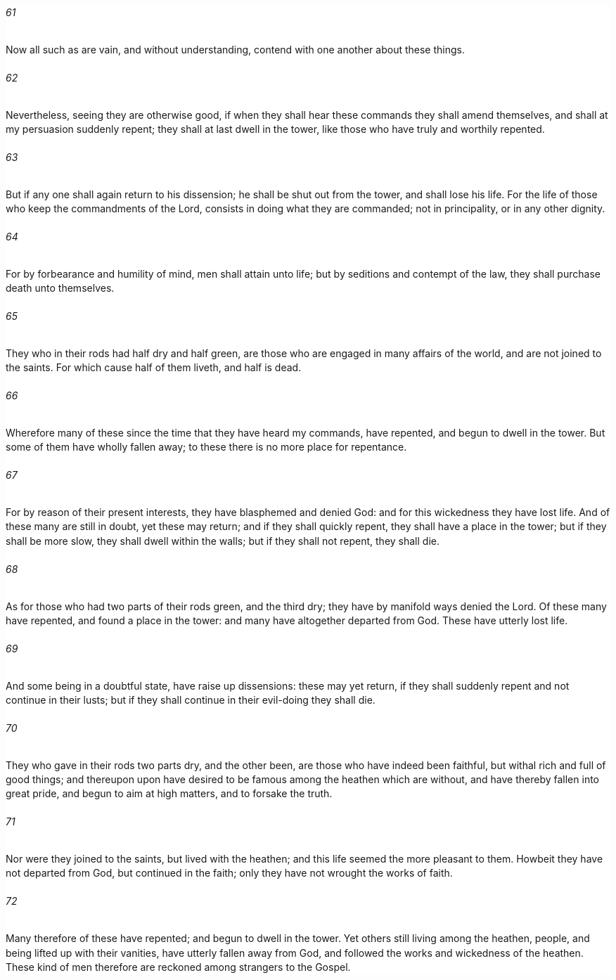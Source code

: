 ###### 61
Now all such as are vain, and without understanding, contend with one another about these things.

###### 62
Nevertheless, seeing they are otherwise good, if when they shall hear these commands they shall amend themselves, and shall at my persuasion suddenly repent; they shall at last dwell in the tower, like those who have truly and worthily repented.

###### 63
But if any one shall again return to his dissension; he shall be shut out from the tower, and shall lose his life. For the life of those who keep the commandments of the Lord, consists in doing what they are commanded; not in principality, or in any other dignity.

###### 64
For by forbearance and humility of mind, men shall attain unto life; but by seditions and contempt of the law, they shall purchase death unto themselves.

###### 65
They who in their rods had half dry and half green, are those who are engaged in many affairs of the world, and are not joined to the saints. For which cause half of them liveth, and half is dead.

###### 66
Wherefore many of these since the time that they have heard my commands, have repented, and begun to dwell in the tower. But some of them have wholly fallen away; to these there is no more place for repentance.

###### 67
For by reason of their present interests, they have blasphemed and denied God: and for this wickedness they have lost life. And of these many are still in doubt, yet these may return; and if they shall quickly repent, they shall have a place in the tower; but if they shall be more slow, they shall dwell within the walls; but if they shall not repent, they shall die.

###### 68
As for those who had two parts of their rods green, and the third dry; they have by manifold ways denied the Lord. Of these many have repented, and found a place in the tower: and many have altogether departed from God. These have utterly lost life.

###### 69
And some being in a doubtful state, have raise up dissensions: these may yet return, if they shall suddenly repent and not continue in their lusts; but if they shall continue in their evil-doing they shall die.

###### 70
They who gave in their rods two parts dry, and the other been, are those who have indeed been faithful, but withal rich and full of good things; and thereupon upon have desired to be famous among the heathen which are without, and have thereby fallen into great pride, and begun to aim at high matters, and to forsake the truth.

###### 71
Nor were they joined to the saints, but lived with the heathen; and this life seemed the more pleasant to them. Howbeit they have not departed from God, but continued in the faith; only they have not wrought the works of faith.

###### 72
Many therefore of these have repented; and begun to dwell in the tower. Yet others still living among the heathen, people, and being lifted up with their vanities, have utterly fallen away from God, and followed the works and wickedness of the heathen. These kind of men therefore are reckoned among strangers to the Gospel.
